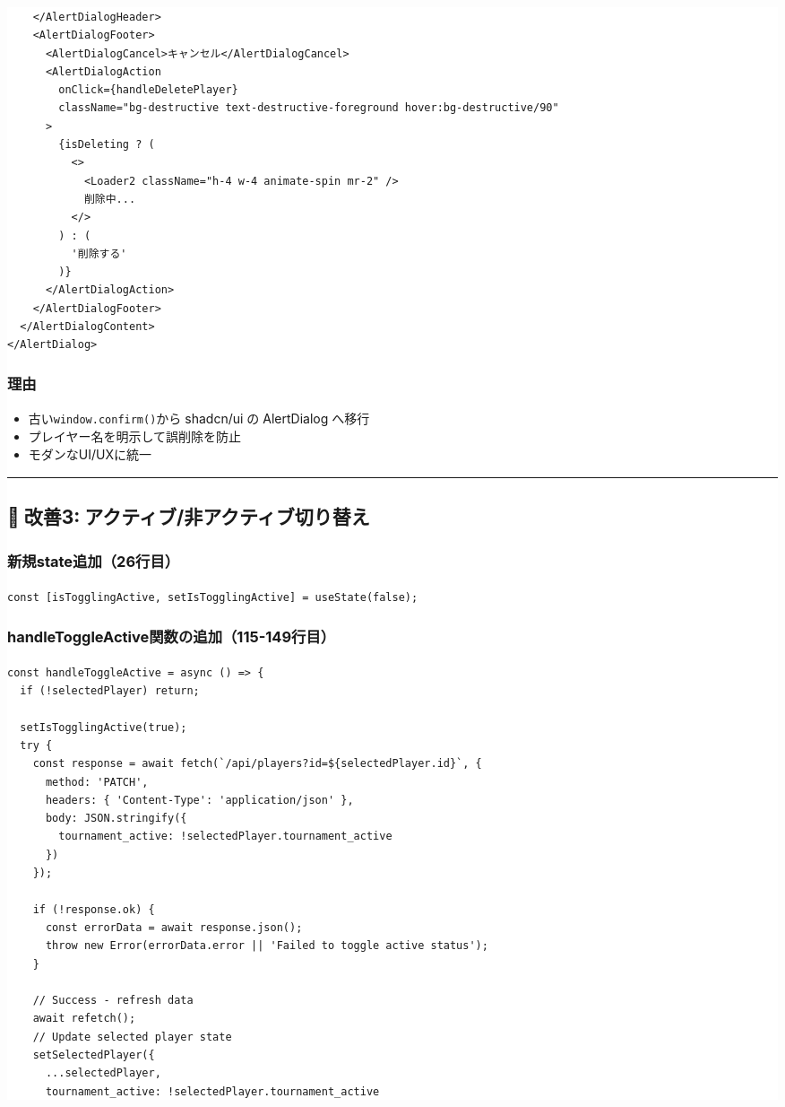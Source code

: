 ```tsx
    </AlertDialogHeader>
    <AlertDialogFooter>
      <AlertDialogCancel>キャンセル</AlertDialogCancel>
      <AlertDialogAction
        onClick={handleDeletePlayer}
        className="bg-destructive text-destructive-foreground hover:bg-destructive/90"
      >
        {isDeleting ? (
          <>
            <Loader2 className="h-4 w-4 animate-spin mr-2" />
            削除中...
          </>
        ) : (
          '削除する'
        )}
      </AlertDialogAction>
    </AlertDialogFooter>
  </AlertDialogContent>
</AlertDialog>
```

### 理由
- 古い`window.confirm()`から shadcn/ui の AlertDialog へ移行
- プレイヤー名を明示して誤削除を防止
- モダンなUI/UXに統一

---

## 🎯 改善3: アクティブ/非アクティブ切り替え

### 新規state追加（26行目）

```tsx
const [isTogglingActive, setIsTogglingActive] = useState(false);
```

### handleToggleActive関数の追加（115-149行目）

```tsx
const handleToggleActive = async () => {
  if (!selectedPlayer) return;

  setIsTogglingActive(true);
  try {
    const response = await fetch(`/api/players?id=${selectedPlayer.id}`, {
      method: 'PATCH',
      headers: { 'Content-Type': 'application/json' },
      body: JSON.stringify({
        tournament_active: !selectedPlayer.tournament_active
      })
    });

    if (!response.ok) {
      const errorData = await response.json();
      throw new Error(errorData.error || 'Failed to toggle active status');
    }

    // Success - refresh data
    await refetch();
    // Update selected player state
    setSelectedPlayer({
      ...selectedPlayer,
      tournament_active: !selectedPlayer.tournament_active
```